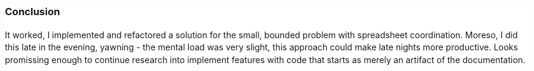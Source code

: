 ### Conclusion

It worked, I implemented and refactored a solution for the small, bounded problem with spreadsheet coordination.
Moreso, I did this late in the evening, yawning - the mental load was very slight, this approach could make late nights more productive.
Looks promissing enough to continue research into implement features with code that starts as merely an artifact of the documentation.
